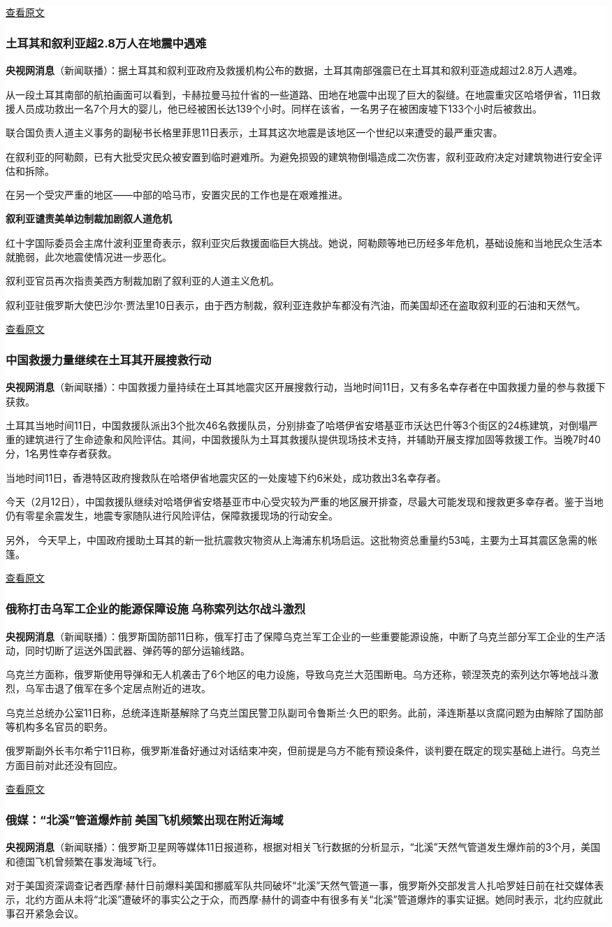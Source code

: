 
[查看原文](https://tv.cctv.com/2023/02/12/VIDEAMW7CRgLOLAspRx9J3Fw230212.shtml)

### 土耳其和叙利亚超2.8万人在地震中遇难

**央视网消息**（新闻联播）：据土耳其和叙利亚政府及救援机构公布的数据，土耳其南部强震已在土耳其和叙利亚造成超过2.8万人遇难。

从一段土耳其南部的航拍画面可以看到，卡赫拉曼马拉什省的一些道路、田地在地震中出现了巨大的裂缝。在地震重灾区哈塔伊省，11日救援人员成功救出一名7个月大的婴儿，他已经被困长达139个小时。同样在该省，一名男子在被困废墟下133个小时后被救出。

联合国负责人道主义事务的副秘书长格里菲思11日表示，土耳其这次地震是该地区一个世纪以来遭受的最严重灾害。

在叙利亚的阿勒颇，已有大批受灾民众被安置到临时避难所。为避免损毁的建筑物倒塌造成二次伤害，叙利亚政府决定对建筑物进行安全评估和拆除。

在另一个受灾严重的地区——中部的哈马市，安置灾民的工作也是在艰难推进。

**叙利亚谴责美单边制裁加剧叙人道危机**

红十字国际委员会主席什波利亚里奇表示，叙利亚灾后救援面临巨大挑战。她说，阿勒颇等地已历经多年危机，基础设施和当地民众生活本就脆弱，此次地震使情况进一步恶化。

叙利亚官员再次指责美西方制裁加剧了叙利亚的人道主义危机。

叙利亚驻俄罗斯大使巴沙尔·贾法里10日表示，由于西方制裁，叙利亚连救护车都没有汽油，而美国却还在盗取叙利亚的石油和天然气。


[查看原文](https://tv.cctv.com/2023/02/12/VIDEsSyZMPupoIvvlbPUxUVH230212.shtml)

### 中国救援力量继续在土耳其开展搜救行动

**央视网消息**（新闻联播）：中国救援力量持续在土耳其地震灾区开展搜救行动，当地时间11日，又有多名幸存者在中国救援力量的参与救援下获救。

土耳其当地时间11日，中国救援队派出3个批次46名救援队员，分别排查了哈塔伊省安塔基亚市沃达巴什等3个街区的24栋建筑，对倒塌严重的建筑进行了生命迹象和风险评估。其间，中国救援队为土耳其救援队提供现场技术支持，并辅助开展支撑加固等救援工作。当晚7时40分，1名男性幸存者获救。

当地时间11日，香港特区政府搜救队在哈塔伊省地震灾区的一处废墟下约6米处，成功救出3名幸存者。

今天（2月12日），中国救援队继续对哈塔伊省安塔基亚市中心受灾较为严重的地区展开排查，尽最大可能发现和搜救更多幸存者。鉴于当地仍有零星余震发生，地震专家随队进行风险评估，保障救援现场的行动安全。

另外， 今天早上，中国政府援助土耳其的新一批抗震救灾物资从上海浦东机场启运。这批物资总重量约53吨，主要为土耳其震区急需的帐篷。


[查看原文](https://tv.cctv.com/2023/02/12/VIDEboSuaNRGZ8ByQLY8BjSW230212.shtml)

### 俄称打击乌军工企业的能源保障设施 乌称索列达尔战斗激烈

**央视网消息**（新闻联播）：俄罗斯国防部11日称，俄军打击了保障乌克兰军工企业的一些重要能源设施，中断了乌克兰部分军工企业的生产活动，同时切断了运送外国武器、弹药等的部分运输线路。

乌克兰方面称，俄罗斯使用导弹和无人机袭击了6个地区的电力设施，导致乌克兰大范围断电。乌方还称，顿涅茨克的索列达尔等地战斗激烈，乌军击退了俄军在多个定居点附近的进攻。

乌克兰总统办公室11日称，总统泽连斯基解除了乌克兰国民警卫队副司令鲁斯兰·久巴的职务。此前，泽连斯基以贪腐问题为由解除了国防部等机构多名官员的职务。

俄罗斯副外长韦尔希宁11日称，俄罗斯准备好通过对话结束冲突，但前提是乌方不能有预设条件，谈判要在既定的现实基础上进行。乌克兰方面目前对此还没有回应。


[查看原文](https://tv.cctv.com/2023/02/12/VIDEgDFY97vexqDHyqPKVgQb230212.shtml)

### 俄媒：“北溪”管道爆炸前 美国飞机频繁出现在附近海域

**央视网消息**（新闻联播）：俄罗斯卫星网等媒体11日报道称，根据对相关飞行数据的分析显示，“北溪”天然气管道发生爆炸前的3个月，美国和德国飞机曾频繁在事发海域飞行。

对于美国资深调查记者西摩·赫什日前爆料美国和挪威军队共同破坏“北溪”天然气管道一事，俄罗斯外交部发言人扎哈罗娃日前在社交媒体表示，北约方面从未将“北溪”遭破坏的事实公之于众，而西摩·赫什的调查中有很多有关“北溪”管道爆炸的事实证据。她同时表示，北约应就此事召开紧急会议。
